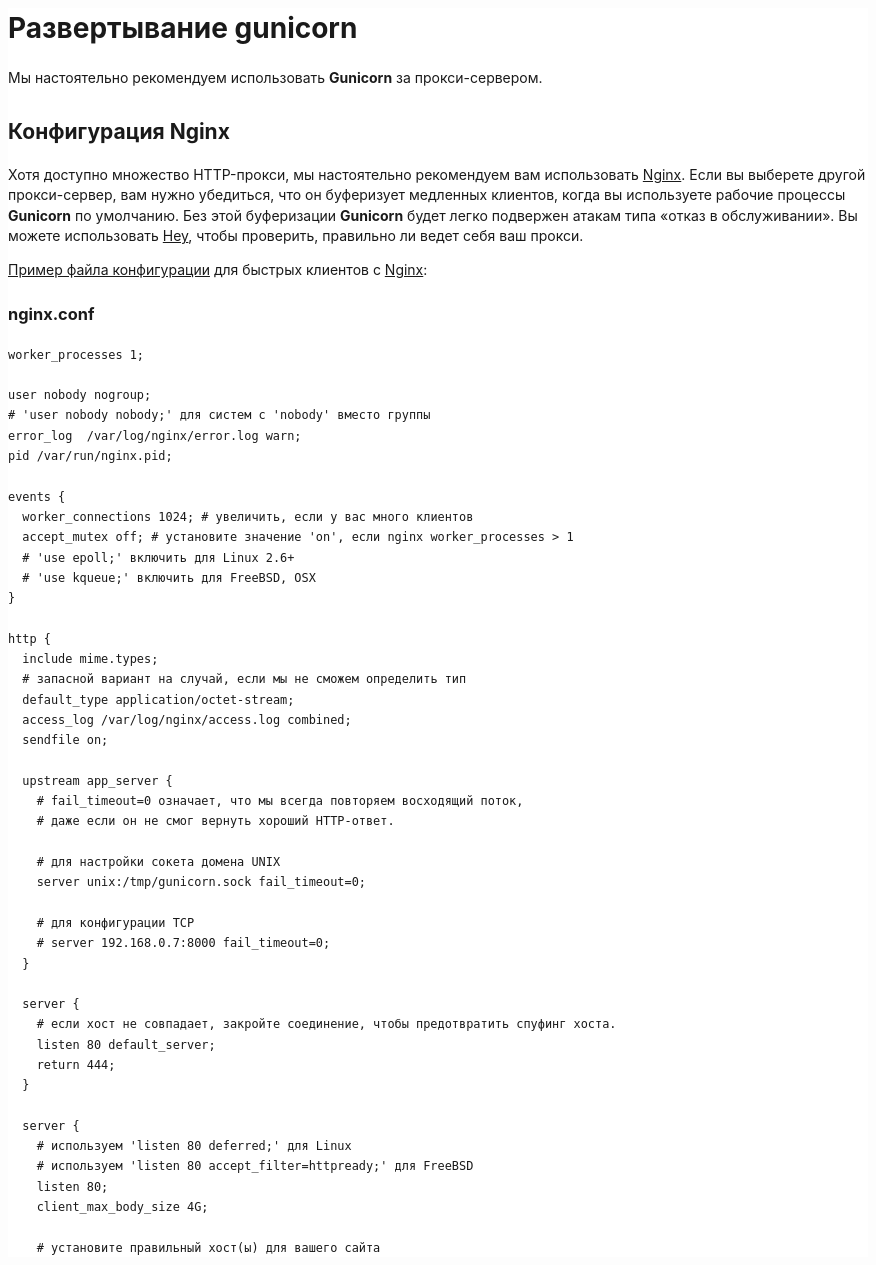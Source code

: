 # Развертывание gunicorn

Мы настоятельно рекомендуем использовать **Gunicorn** за прокси-сервером.

## Конфигурация Nginx

Хотя доступно множество HTTP-прокси, мы настоятельно рекомендуем вам использовать [Nginx](https://nginx.org/). Если вы выберете другой прокси-сервер, вам нужно убедиться, что он буферизует медленных клиентов, когда вы используете рабочие процессы **Gunicorn** по умолчанию. Без этой буферизации **Gunicorn** будет легко подвержен атакам типа «отказ в обслуживании». Вы можете использовать [Hey](https://github.com/rakyll/hey), чтобы проверить, правильно ли ведет себя ваш прокси.

[Пример файла конфигурации](https://github.com/benoitc/gunicorn/blob/master/examples/nginx.conf) для быстрых клиентов с [Nginx](https://nginx.org/):

### nginx.conf

```nginx
worker_processes 1;

user nobody nogroup;
# 'user nobody nobody;' для систем с 'nobody' вместо группы
error_log  /var/log/nginx/error.log warn;
pid /var/run/nginx.pid;

events {
  worker_connections 1024; # увеличить, если у вас много клиентов
  accept_mutex off; # установите значение 'on', если nginx worker_processes > 1
  # 'use epoll;' включить для Linux 2.6+
  # 'use kqueue;' включить для FreeBSD, OSX
}

http {
  include mime.types;
  # запасной вариант на случай, если мы не сможем определить тип
  default_type application/octet-stream;
  access_log /var/log/nginx/access.log combined;
  sendfile on;

  upstream app_server {
    # fail_timeout=0 означает, что мы всегда повторяем восходящий поток,
    # даже если он не смог вернуть хороший HTTP-ответ.

    # для настройки сокета домена UNIX
    server unix:/tmp/gunicorn.sock fail_timeout=0;

    # для конфигурации TCP
    # server 192.168.0.7:8000 fail_timeout=0;
  }

  server {
    # если хост не совпадает, закройте соединение, чтобы предотвратить спуфинг хоста.
    listen 80 default_server;
    return 444;
  }

  server {
    # используем 'listen 80 deferred;' для Linux
    # используем 'listen 80 accept_filter=httpready;' для FreeBSD
    listen 80;
    client_max_body_size 4G;

    # установите правильный хост(ы) для вашего сайта
```